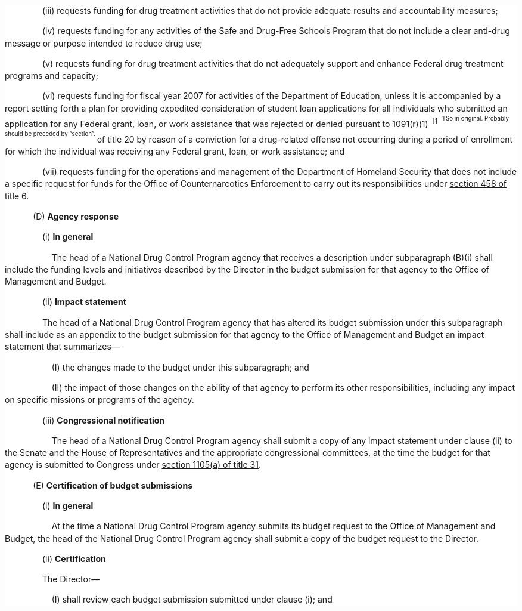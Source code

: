                 (iii) requests funding for drug treatment activities that do not provide adequate results and accountability measures;

                (iv) requests funding for any activities of the Safe and Drug-Free Schools Program that do not include a clear anti-drug message or purpose intended to reduce drug use;

                (v) requests funding for drug treatment activities that do not adequately support and enhance Federal drug treatment programs and capacity;

                (vi) requests funding for fiscal year 2007 for activities of the Department of Education, unless it is accompanied by a report setting forth a plan for providing expedited consideration of student loan applications for all individuals who submitted an application for any Federal grant, loan, or work assistance that was rejected or denied pursuant to 1091(r)(1)  <sup>\[1\]</sup>  <sup><sup> 1 So in original. Probably should be preceded by “section”. </sup></sup>  of title 20 by reason of a conviction for a drug-related offense not occurring during a period of enrollment for which the individual was receiving any Federal grant, loan, or work assistance; and

                (vii) requests funding for the operations and management of the Department of Homeland Security that does not include a specific request for funds for the Office of Counternarcotics Enforcement to carry out its responsibilities under [section 458 of title 6][/us/usc/t6/s458].

            (D) __Agency response__ 

                (i) __In general__ 

                    The head of a National Drug Control Program agency that receives a description under subparagraph (B)(i) shall include the funding levels and initiatives described by the Director in the budget submission for that agency to the Office of Management and Budget.

                (ii) __Impact statement__ 

                The head of a National Drug Control Program agency that has altered its budget submission under this subparagraph shall include as an appendix to the budget submission for that agency to the Office of Management and Budget an impact statement that summarizes—

                    (I) the changes made to the budget under this subparagraph; and

                    (II) the impact of those changes on the ability of that agency to perform its other responsibilities, including any impact on specific missions or programs of the agency.

                (iii) __Congressional notification__ 

                    The head of a National Drug Control Program agency shall submit a copy of any impact statement under clause (ii) to the Senate and the House of Representatives and the appropriate congressional committees, at the time the budget for that agency is submitted to Congress under [section 1105(a) of title 31][/us/usc/t31/s1105/a].

            (E) __Certification of budget submissions__ 

                (i) __In general__ 

                    At the time a National Drug Control Program agency submits its budget request to the Office of Management and Budget, the head of the National Drug Control Program agency shall submit a copy of the budget request to the Director.

                (ii) __Certification__ 

                The Director—

                    (I) shall review each budget submission submitted under clause (i); and


[/us/usc/t21/s1705/a]: https://publicdocs.github.io/go/links?ns=uslm&ref=%2Fus%2Fusc%2Ft21%2Fs1705%2Fa
[/us/usc/t21/s1705/b]: https://publicdocs.github.io/go/links?ns=uslm&ref=%2Fus%2Fusc%2Ft21%2Fs1705%2Fb
[/us/usc/t21/s1705]: https://publicdocs.github.io/go/links?ns=uslm&ref=%2Fus%2Fusc%2Ft21%2Fs1705
[/us/usc/t21/s812]: https://publicdocs.github.io/go/links?ns=uslm&ref=%2Fus%2Fusc%2Ft21%2Fs812
[/us/usc/t21/s812]: https://publicdocs.github.io/go/links?ns=uslm&ref=%2Fus%2Fusc%2Ft21%2Fs812
[/us/usc/t21/s1705/c]: https://publicdocs.github.io/go/links?ns=uslm&ref=%2Fus%2Fusc%2Ft21%2Fs1705%2Fc
[/us/usc/t21/s1705/c]: https://publicdocs.github.io/go/links?ns=uslm&ref=%2Fus%2Fusc%2Ft21%2Fs1705%2Fc
[/us/usc/t42/s290aa/d/16]: https://publicdocs.github.io/go/links?ns=uslm&ref=%2Fus%2Fusc%2Ft42%2Fs290aa%2Fd%2F16
[/us/usc/t31/s1105/a]: https://publicdocs.github.io/go/links?ns=uslm&ref=%2Fus%2Fusc%2Ft31%2Fs1105%2Fa
[/us/usc/t6/s458]: https://publicdocs.github.io/go/links?ns=uslm&ref=%2Fus%2Fusc%2Ft6%2Fs458
[/us/usc/t31/s1105/a]: https://publicdocs.github.io/go/links?ns=uslm&ref=%2Fus%2Fusc%2Ft31%2Fs1105%2Fa
[/us/usc/t5/s3109]: https://publicdocs.github.io/go/links?ns=uslm&ref=%2Fus%2Fusc%2Ft5%2Fs3109
[/us/usc/t5/s5311]: https://publicdocs.github.io/go/links?ns=uslm&ref=%2Fus%2Fusc%2Ft5%2Fs5311
[/us/usc/t21/s1702/d]: https://publicdocs.github.io/go/links?ns=uslm&ref=%2Fus%2Fusc%2Ft21%2Fs1702%2Fd
[/us/usc/t22/s2291j]: https://publicdocs.github.io/go/links?ns=uslm&ref=%2Fus%2Fusc%2Ft22%2Fs2291j
[/us/usc/t22/s2291j–1]: https://publicdocs.github.io/go/links?ns=uslm&ref=%2Fus%2Fusc%2Ft22%2Fs2291j%E2%80%931
[/us/usc/t50/s3001]: https://publicdocs.github.io/go/links?ns=uslm&ref=%2Fus%2Fusc%2Ft50%2Fs3001
[/us/usc/t50/s3501]: https://publicdocs.github.io/go/links?ns=uslm&ref=%2Fus%2Fusc%2Ft50%2Fs3501
[/us/pl/105/277/s704]: https://publicdocs.github.io/go/links?ns=uslm&ref=%2Fus%2Fpl%2F105%2F277%2Fs704
[/us/stat/112/2681-672]: https://publicdocs.github.io/go/links?ns=uslm&ref=%2Fus%2Fstat%2F112%2F2681-672
[/us/pl/109/469]: https://publicdocs.github.io/go/links?ns=uslm&ref=%2Fus%2Fpl%2F109%2F469
[/us/stat/120/3506]: https://publicdocs.github.io/go/links?ns=uslm&ref=%2Fus%2Fstat%2F120%2F3506
[/us/pl/112/166/s2/t]: https://publicdocs.github.io/go/links?ns=uslm&ref=%2Fus%2Fpl%2F112%2F166%2Fs2%2Ft
[/us/stat/126/1288]: https://publicdocs.github.io/go/links?ns=uslm&ref=%2Fus%2Fstat%2F126%2F1288
[/us/usc/t21/s1712]: https://publicdocs.github.io/go/links?ns=uslm&ref=%2Fus%2Fusc%2Ft21%2Fs1712
[/us/pl/105/277]: https://publicdocs.github.io/go/links?ns=uslm&ref=%2Fus%2Fpl%2F105%2F277
[/us/stat/112/2681-670]: https://publicdocs.github.io/go/links?ns=uslm&ref=%2Fus%2Fstat%2F112%2F2681-670
[/us/usc/t21/s1701]: https://publicdocs.github.io/go/links?ns=uslm&ref=%2Fus%2Fusc%2Ft21%2Fs1701
[/us/act/1947-07-26/ch343]: https://publicdocs.github.io/go/links?ns=uslm&ref=%2Fus%2Fact%2F1947-07-26%2Fch343
[/us/stat/61/495]: https://publicdocs.github.io/go/links?ns=uslm&ref=%2Fus%2Fstat%2F61%2F495
[/us/act/1949-06-20/ch227]: https://publicdocs.github.io/go/links?ns=uslm&ref=%2Fus%2Fact%2F1949-06-20%2Fch227
[/us/stat/63/208]: https://publicdocs.github.io/go/links?ns=uslm&ref=%2Fus%2Fstat%2F63%2F208
[/us/pl/97/258/s4/b]: https://publicdocs.github.io/go/links?ns=uslm&ref=%2Fus%2Fpl%2F97%2F258%2Fs4%2Fb
[/us/stat/96/1067]: https://publicdocs.github.io/go/links?ns=uslm&ref=%2Fus%2Fstat%2F96%2F1067
[/us/pl/112/166]: https://publicdocs.github.io/go/links?ns=uslm&ref=%2Fus%2Fpl%2F112%2F166
[/us/pl/109/469/s103/a]: https://publicdocs.github.io/go/links?ns=uslm&ref=%2Fus%2Fpl%2F109%2F469%2Fs103%2Fa
[/us/pl/109/469/s103/b/1]: https://publicdocs.github.io/go/links?ns=uslm&ref=%2Fus%2Fpl%2F109%2F469%2Fs103%2Fb%2F1
[/us/pl/109/469/s103/b/2]: https://publicdocs.github.io/go/links?ns=uslm&ref=%2Fus%2Fpl%2F109%2F469%2Fs103%2Fb%2F2
[/us/pl/109/469/s103/b/3]: https://publicdocs.github.io/go/links?ns=uslm&ref=%2Fus%2Fpl%2F109%2F469%2Fs103%2Fb%2F3
[/us/pl/109/469/s103/b/4]: https://publicdocs.github.io/go/links?ns=uslm&ref=%2Fus%2Fpl%2F109%2F469%2Fs103%2Fb%2F4
[/us/usc/t21/s1705/c]: https://publicdocs.github.io/go/links?ns=uslm&ref=%2Fus%2Fusc%2Ft21%2Fs1705%2Fc
[/us/pl/109/469/s103/b/5]: https://publicdocs.github.io/go/links?ns=uslm&ref=%2Fus%2Fpl%2F109%2F469%2Fs103%2Fb%2F5
[/us/pl/109/469/s103/b/6]: https://publicdocs.github.io/go/links?ns=uslm&ref=%2Fus%2Fpl%2F109%2F469%2Fs103%2Fb%2F6
[/us/pl/109/469/s105/a]: https://publicdocs.github.io/go/links?ns=uslm&ref=%2Fus%2Fpl%2F109%2F469%2Fs105%2Fa
[/us/pl/109/469/s105/b/1]: https://publicdocs.github.io/go/links?ns=uslm&ref=%2Fus%2Fpl%2F109%2F469%2Fs105%2Fb%2F1
[/us/pl/109/469/s105/b/2]: https://publicdocs.github.io/go/links?ns=uslm&ref=%2Fus%2Fpl%2F109%2F469%2Fs105%2Fb%2F2
[/us/pl/109/469/s105/c/2]: https://publicdocs.github.io/go/links?ns=uslm&ref=%2Fus%2Fpl%2F109%2F469%2Fs105%2Fc%2F2
[/us/pl/109/469/s103/c/1]: https://publicdocs.github.io/go/links?ns=uslm&ref=%2Fus%2Fpl%2F109%2F469%2Fs103%2Fc%2F1
[/us/pl/109/469/s105/c/1]: https://publicdocs.github.io/go/links?ns=uslm&ref=%2Fus%2Fpl%2F109%2F469%2Fs105%2Fc%2F1
[/us/pl/109/469/s103/c/2]: https://publicdocs.github.io/go/links?ns=uslm&ref=%2Fus%2Fpl%2F109%2F469%2Fs103%2Fc%2F2
[/us/pl/109/469/s105/c/3]: https://publicdocs.github.io/go/links?ns=uslm&ref=%2Fus%2Fpl%2F109%2F469%2Fs105%2Fc%2F3
[/us/pl/109/469/s103/c/1]: https://publicdocs.github.io/go/links?ns=uslm&ref=%2Fus%2Fpl%2F109%2F469%2Fs103%2Fc%2F1
[/us/pl/109/469/s105/c/1]: https://publicdocs.github.io/go/links?ns=uslm&ref=%2Fus%2Fpl%2F109%2F469%2Fs105%2Fc%2F1
[/us/pl/109/469/s105/c/4]: https://publicdocs.github.io/go/links?ns=uslm&ref=%2Fus%2Fpl%2F109%2F469%2Fs105%2Fc%2F4
[/us/pl/109/469/s103/c/2]: https://publicdocs.github.io/go/links?ns=uslm&ref=%2Fus%2Fpl%2F109%2F469%2Fs103%2Fc%2F2
[/us/pl/109/469/s105/d]: https://publicdocs.github.io/go/links?ns=uslm&ref=%2Fus%2Fpl%2F109%2F469%2Fs105%2Fd
[/us/pl/109/469/s105/e/1]: https://publicdocs.github.io/go/links?ns=uslm&ref=%2Fus%2Fpl%2F109%2F469%2Fs105%2Fe%2F1
[/us/pl/109/469/s105/e/2]: https://publicdocs.github.io/go/links?ns=uslm&ref=%2Fus%2Fpl%2F109%2F469%2Fs105%2Fe%2F2
[/us/pl/109/469/s103/d/1]: https://publicdocs.github.io/go/links?ns=uslm&ref=%2Fus%2Fpl%2F109%2F469%2Fs103%2Fd%2F1
[/us/pl/109/469/s103/d/1]: https://publicdocs.github.io/go/links?ns=uslm&ref=%2Fus%2Fpl%2F109%2F469%2Fs103%2Fd%2F1
[/us/pl/109/469]: https://publicdocs.github.io/go/links?ns=uslm&ref=%2Fus%2Fpl%2F109%2F469
[/us/usc/t22/s2291j–1]: https://publicdocs.github.io/go/links?ns=uslm&ref=%2Fus%2Fusc%2Ft22%2Fs2291j%E2%80%931
[/us/pl/109/469/s105/f]: https://publicdocs.github.io/go/links?ns=uslm&ref=%2Fus%2Fpl%2F109%2F469%2Fs105%2Ff
[/us/pl/109/469/s103/e]: https://publicdocs.github.io/go/links?ns=uslm&ref=%2Fus%2Fpl%2F109%2F469%2Fs103%2Fe
[/us/pl/109/469/s103/f/3/A]: https://publicdocs.github.io/go/links?ns=uslm&ref=%2Fus%2Fpl%2F109%2F469%2Fs103%2Ff%2F3%2FA
[/us/pl/109/469/s103/f/3/B]: https://publicdocs.github.io/go/links?ns=uslm&ref=%2Fus%2Fpl%2F109%2F469%2Fs103%2Ff%2F3%2FB
[/us/pl/112/166]: https://publicdocs.github.io/go/links?ns=uslm&ref=%2Fus%2Fpl%2F112%2F166
[/us/pl/112/166/s6/a]: https://publicdocs.github.io/go/links?ns=uslm&ref=%2Fus%2Fpl%2F112%2F166%2Fs6%2Fa
[/us/usc/t6/s113]: https://publicdocs.github.io/go/links?ns=uslm&ref=%2Fus%2Fusc%2Ft6%2Fs113
[/us/pl/105/277/s221]: https://publicdocs.github.io/go/links?ns=uslm&ref=%2Fus%2Fpl%2F105%2F277%2Fs221
[/us/stat/112/2681-758]: https://publicdocs.github.io/go/links?ns=uslm&ref=%2Fus%2Fstat%2F112%2F2681-758
[/us/usc/t21/s1501]: https://publicdocs.github.io/go/links?ns=uslm&ref=%2Fus%2Fusc%2Ft21%2Fs1501
[/us/usc/t50/s402/f]: https://publicdocs.github.io/go/links?ns=uslm&ref=%2Fus%2Fusc%2Ft50%2Fs402%2Ff
[/us/usc/t50/s3021/f]: https://publicdocs.github.io/go/links?ns=uslm&ref=%2Fus%2Fusc%2Ft50%2Fs3021%2Ff
[/us/usc/t21/s1502]: https://publicdocs.github.io/go/links?ns=uslm&ref=%2Fus%2Fusc%2Ft21%2Fs1502